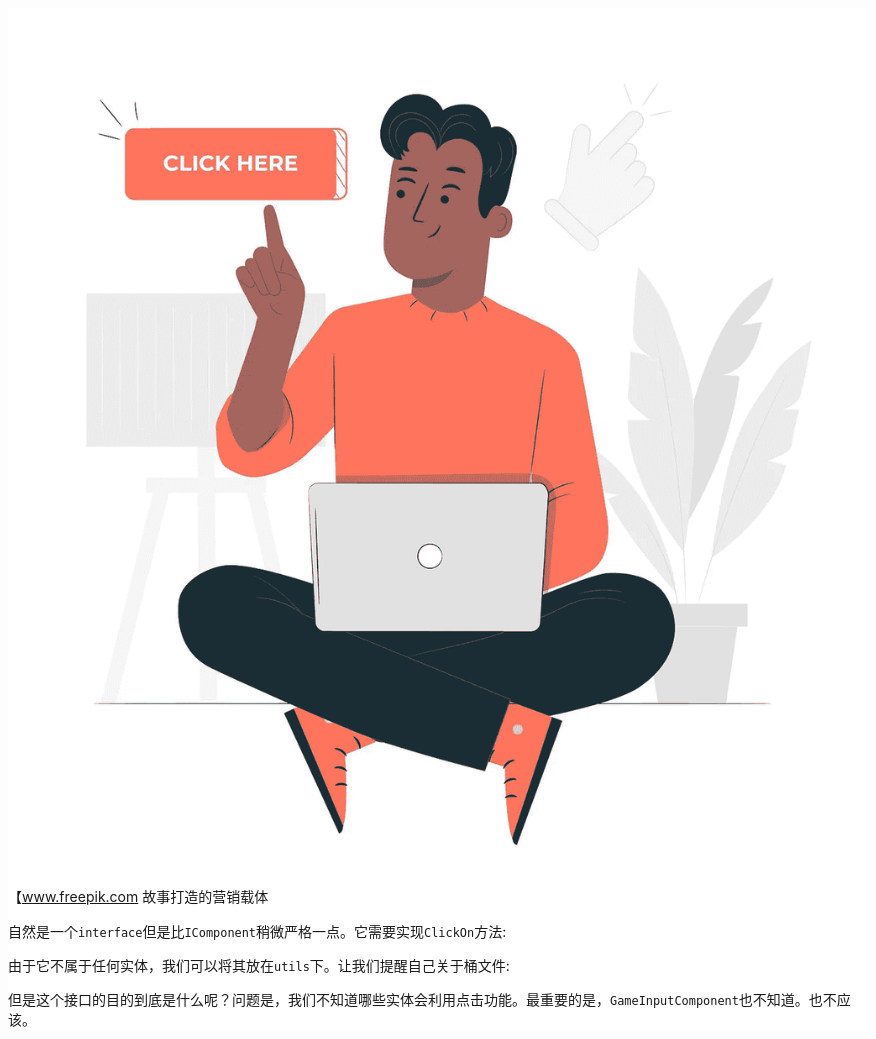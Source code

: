 ![](img/0c62711af7d6a166ecdcaaba3026cfd4.png)

【www.freepik.com 故事打造的营销载体

自然是一个`interface`但是比`IComponent`稍微严格一点。它需要实现`ClickOn`方法:

由于它不属于任何实体，我们可以将其放在`utils`下。让我们提醒自己关于桶文件:

但是这个接口的目的到底是什么呢？问题是，我们不知道哪些实体会利用点击功能。最重要的是，`GameInputComponent`也不知道。也不应该。
